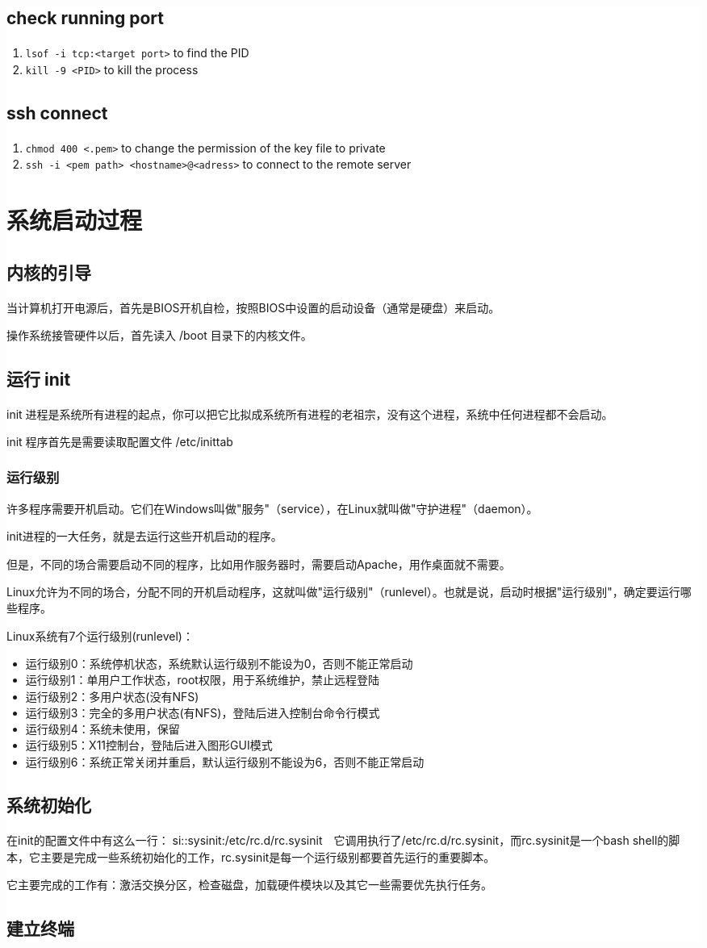 ## check running port

1. `lsof -i tcp:<target port>` to find the PID
2. `kill -9 <PID>` to kill the process

## ssh connect

1. `chmod 400 <.pem>` to change the permission of the key file to private
2. `ssh -i <pem path> <hostname>@<adress>` to connect to the remote server

# 系统启动过程

## 内核的引导

当计算机打开电源后，首先是BIOS开机自检，按照BIOS中设置的启动设备（通常是硬盘）来启动。

操作系统接管硬件以后，首先读入 /boot 目录下的内核文件。 

## 运行 init

init 进程是系统所有进程的起点，你可以把它比拟成系统所有进程的老祖宗，没有这个进程，系统中任何进程都不会启动。

init 程序首先是需要读取配置文件 /etc/inittab

### 运行级别

许多程序需要开机启动。它们在Windows叫做"服务"（service），在Linux就叫做"守护进程"（daemon）。

init进程的一大任务，就是去运行这些开机启动的程序。

但是，不同的场合需要启动不同的程序，比如用作服务器时，需要启动Apache，用作桌面就不需要。

Linux允许为不同的场合，分配不同的开机启动程序，这就叫做"运行级别"（runlevel）。也就是说，启动时根据"运行级别"，确定要运行哪些程序。

Linux系统有7个运行级别(runlevel)：

- 运行级别0：系统停机状态，系统默认运行级别不能设为0，否则不能正常启动
- 运行级别1：单用户工作状态，root权限，用于系统维护，禁止远程登陆
- 运行级别2：多用户状态(没有NFS)
- 运行级别3：完全的多用户状态(有NFS)，登陆后进入控制台命令行模式
- 运行级别4：系统未使用，保留
- 运行级别5：X11控制台，登陆后进入图形GUI模式
- 运行级别6：系统正常关闭并重启，默认运行级别不能设为6，否则不能正常启动

## 系统初始化

在init的配置文件中有这么一行：  si::sysinit:/etc/rc.d/rc.sysinit　它调用执行了/etc/rc.d/rc.sysinit，而rc.sysinit是一个bash  shell的脚本，它主要是完成一些系统初始化的工作，rc.sysinit是每一个运行级别都要首先运行的重要脚本。

它主要完成的工作有：激活交换分区，检查磁盘，加载硬件模块以及其它一些需要优先执行任务。 

## 建立终端 
